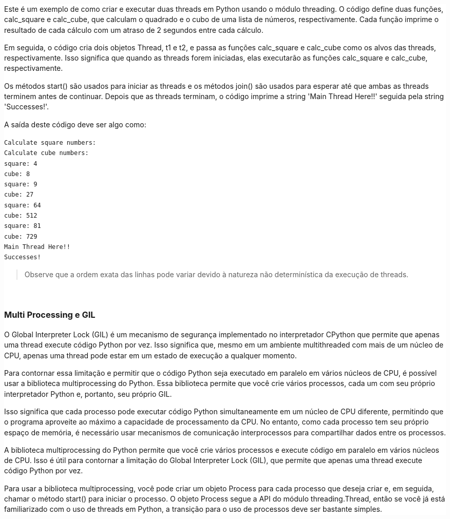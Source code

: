 Este é um exemplo de como criar e executar duas threads em Python usando o módulo threading. O código define duas funções, calc_square e calc_cube, que calculam o quadrado e o cubo de uma lista de números, respectivamente. Cada função imprime o resultado de cada cálculo com um atraso de 2 segundos entre cada cálculo.

Em seguida, o código cria dois objetos Thread, t1 e t2, e passa as funções calc_square e calc_cube como os alvos das threads, respectivamente. Isso significa que quando as threads forem iniciadas, elas executarão as funções calc_square e calc_cube, respectivamente.

Os métodos start() são usados para iniciar as threads e os métodos join() são usados para esperar até que ambas as threads terminem antes de continuar. Depois que as threads terminam, o código imprime a string 'Main Thread Here!!' seguida pela string 'Successes!'.

A saída deste código deve ser algo como:
```
Calculate square numbers: 
Calculate cube numbers: 
square: 4 
cube: 8 
square: 9 
cube: 27 
square: 64 
cube: 512 
square: 81 
cube: 729 
Main Thread Here!!
Successes!
```

> Observe que a ordem exata das linhas pode variar devido à natureza não determinística da execução de threads.

<br>

### Multi Processing e GIL
O Global Interpreter Lock (GIL) é um mecanismo de segurança implementado no interpretador CPython que permite que apenas uma thread execute código Python por vez. Isso significa que, mesmo em um ambiente multithreaded com mais de um núcleo de CPU, apenas uma thread pode estar em um estado de execução a qualquer momento.

Para contornar essa limitação e permitir que o código Python seja executado em paralelo em vários núcleos de CPU, é possível usar a biblioteca multiprocessing do Python. Essa biblioteca permite que você crie vários processos, cada um com seu próprio interpretador Python e, portanto, seu próprio GIL.

Isso significa que cada processo pode executar código Python simultaneamente em um núcleo de CPU diferente, permitindo que o programa aproveite ao máximo a capacidade de processamento da CPU. No entanto, como cada processo tem seu próprio espaço de memória, é necessário usar mecanismos de comunicação interprocessos para compartilhar dados entre os processos.

A biblioteca multiprocessing do Python permite que você crie vários processos e execute código em paralelo em vários núcleos de CPU. Isso é útil para contornar a limitação do Global Interpreter Lock (GIL), que permite que apenas uma thread execute código Python por vez.

Para usar a biblioteca multiprocessing, você pode criar um objeto Process para cada processo que deseja criar e, em seguida, chamar o método start() para iniciar o processo. O objeto Process segue a API do módulo threading.Thread, então se você já está familiarizado com o uso de threads em Python, a transição para o uso de processos deve ser bastante simples.
